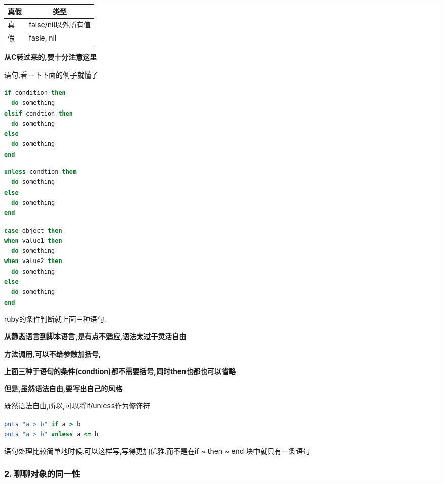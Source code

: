 |真假|类型|
|--|---|
|真|false/nil以外所有值|
|假|fasle, nil|

**从C转过来的,要十分注意这里**

语句,看一下下面的例子就懂了

```ruby
if condition then
  do something
elsif condtion then
  do something
else
  do something
end
```
```ruby
unless condtion then
  do something
else
  do something
end
```
```ruby
case object then
when value1 then
  do something
when value2 then
  do something
else
  do something
end
```

ruby的条件判断就上面三种语句,

**从静态语言到脚本语言,是有点不适应,语法太过于灵活自由**

**方法调用,可以不给参数加括号,**

**上面三种于语句的条件(condtion)都不需要括号,同时then也都也可以省略**

**但是,虽然语法自由,要写出自己的风格**

既然语法自由,所以,可以将if/unless作为修饰符

```ruby
puts "a > b" if a > b
puts "a > b" unless a <= b
```

语句处理比较简单地时候,可以这样写,写得更加优雅,而不是在if ~ then ~ end 块中就只有一条语句

### 2. 聊聊对象的同一性
